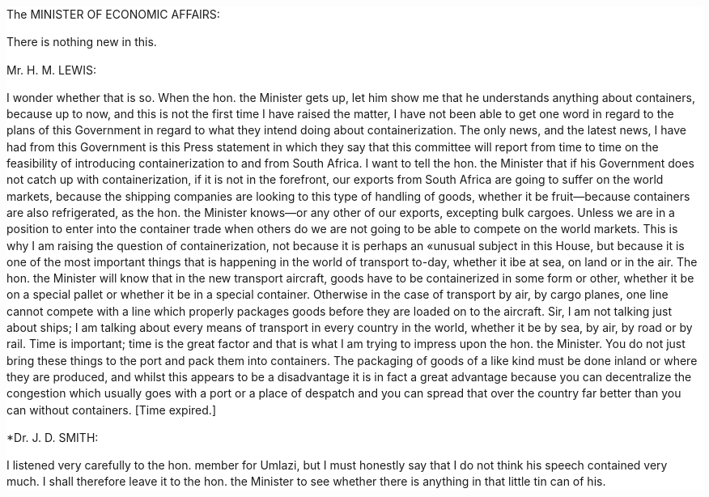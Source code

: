 </speech>

<speech by="#minister_of_economic_affairs">

<from>The <person refersTo="hansard_za">MINISTER OF ECONOMIC AFFAIRS</person>:</from>

<p>There is nothing new in this.</p>

</speech>

<speech by="#lewis">

<from>Mr. <person refersTo="hansard_za">H. M. LEWIS</person>:</from>

<p>I wonder whether that is so. When the hon. the Minister gets up, let him show me that he understands anything about containers, because up to now, and this is not the first time I have raised the matter, I have not been able to get one word in regard to the plans of this Government in regard to what they intend doing about containerization. The only news, and the latest news, I have had from this Government is this Press statement in which they say that this committee will report from time to time on the feasibility of introducing containerization to and from South Africa. I want to tell the hon. the Minister that if his Government does not catch up with containerization, if it is not in the forefront, our exports from South Africa are going to suffer on the world markets, because the shipping companies are looking to this type of handling of goods, whether it be fruit&#x2014;because containers are also refrigerated, as the hon. the Minister knows&#x2014;or any other of our exports, excepting <span class="col_6391-6392" refersTo="page_0400"/>bulk cargoes. Unless we are in a position to enter into the container trade when others do we are not going to be able to compete on the world markets. This is why I am raising the question of containerization, not because it is perhaps an «unusual subject in this House, but because it is one of the most important things that is happening in the world of transport to-day, whether it ibe at sea, on land or in the air. The hon. the Minister will know that in the new transport aircraft, goods have to be containerized in some form or other, whether it be on a special pallet or whether it be in a special container. Otherwise in the case of transport by air, by cargo planes, one line cannot compete with a line which properly packages goods before they are loaded on to the aircraft. Sir, I am not talking just about ships; I am talking about every means of transport in every country in the world, whether it be by sea, by air, by road or by rail. Time is important; time is the great factor and that is what I am trying to impress upon the hon. the Minister. You do not just bring these things to the port and pack them into containers. The packaging of goods of a like kind must be done inland or where they are produced, and whilst this appears to be a disadvantage it is in fact a great advantage because you can decentralize the congestion which usually goes with a port or a place of despatch and you can spread that over the country far better than you can without containers. [Time expired.]</p>

</speech>

<speech by="#smith">

<from>*Dr. <person refersTo="hansard_za">J. D. SMITH</person>:</from>

<p>I listened very carefully to the hon. member for Umlazi, but I must honestly say that I do not think his speech contained very much. I shall therefore leave it to the hon. the Minister to see whether there is anything in that little tin can of his.</p>
